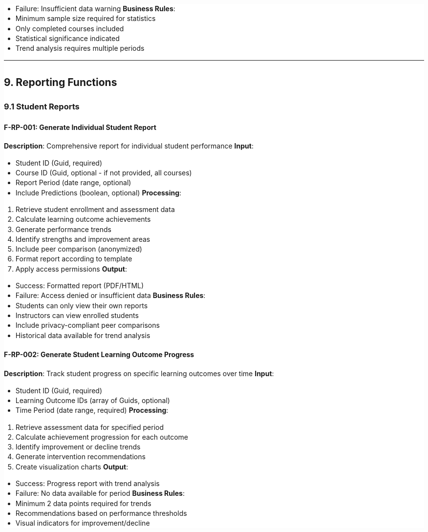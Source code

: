 - Failure: Insufficient data warning
**Business Rules**:
- Minimum sample size required for statistics
- Only completed courses included
- Statistical significance indicated
- Trend analysis requires multiple periods

---

## 9. Reporting Functions

### 9.1 Student Reports

#### F-RP-001: Generate Individual Student Report
**Description**: Comprehensive report for individual student performance
**Input**:
- Student ID (Guid, required)
- Course ID (Guid, optional - if not provided, all courses)
- Report Period (date range, optional)
- Include Predictions (boolean, optional)
**Processing**:
1. Retrieve student enrollment and assessment data
2. Calculate learning outcome achievements
3. Generate performance trends
4. Identify strengths and improvement areas
5. Include peer comparison (anonymized)
6. Format report according to template
7. Apply access permissions
**Output**:
- Success: Formatted report (PDF/HTML)
- Failure: Access denied or insufficient data
**Business Rules**:
- Students can only view their own reports
- Instructors can view enrolled students
- Include privacy-compliant peer comparisons
- Historical data available for trend analysis

#### F-RP-002: Generate Student Learning Outcome Progress
**Description**: Track student progress on specific learning outcomes over time
**Input**:
- Student ID (Guid, required)
- Learning Outcome IDs (array of Guids, optional)
- Time Period (date range, required)
**Processing**:
1. Retrieve assessment data for specified period
2. Calculate achievement progression for each outcome
3. Identify improvement or decline trends
4. Generate intervention recommendations
5. Create visualization charts
**Output**:
- Success: Progress report with trend analysis
- Failure: No data available for period
**Business Rules**:
- Minimum 2 data points required for trends
- Recommendations based on performance thresholds
- Visual indicators for improvement/decline
